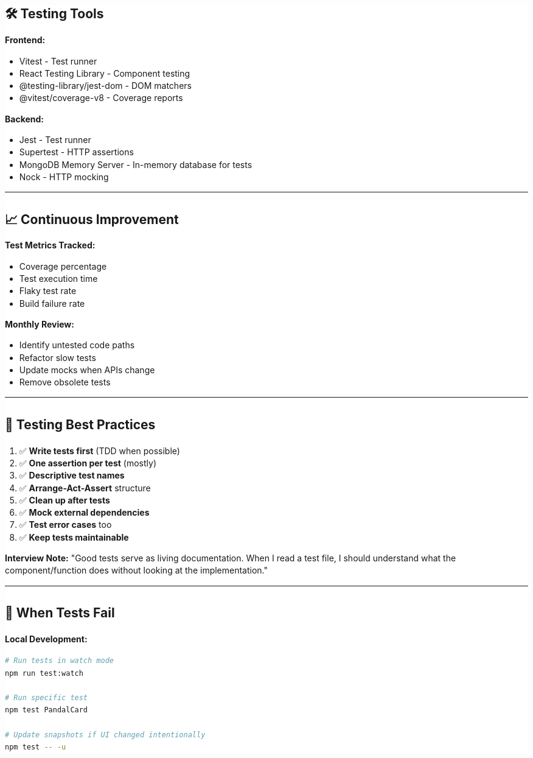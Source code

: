 ## 🛠️ Testing Tools

**Frontend:**
- Vitest - Test runner
- React Testing Library - Component testing
- @testing-library/jest-dom - DOM matchers
- @vitest/coverage-v8 - Coverage reports

**Backend:**
- Jest - Test runner
- Supertest - HTTP assertions
- MongoDB Memory Server - In-memory database for tests
- Nock - HTTP mocking

---

## 📈 Continuous Improvement

**Test Metrics Tracked:**
- Coverage percentage
- Test execution time
- Flaky test rate
- Build failure rate

**Monthly Review:**
- Identify untested code paths
- Refactor slow tests
- Update mocks when APIs change
- Remove obsolete tests

---

## 🎯 Testing Best Practices

1. ✅ **Write tests first** (TDD when possible)
2. ✅ **One assertion per test** (mostly)
3. ✅ **Descriptive test names** 
4. ✅ **Arrange-Act-Assert** structure
5. ✅ **Clean up after tests**
6. ✅ **Mock external dependencies**
7. ✅ **Test error cases** too
8. ✅ **Keep tests maintainable**

**Interview Note:** "Good tests serve as living documentation. When I read a test file, I should understand what the component/function does without looking at the implementation."

---

## 🚨 When Tests Fail

**Local Development:**
```bash
# Run tests in watch mode
npm run test:watch

# Run specific test
npm test PandalCard

# Update snapshots if UI changed intentionally
npm test -- -u
```
